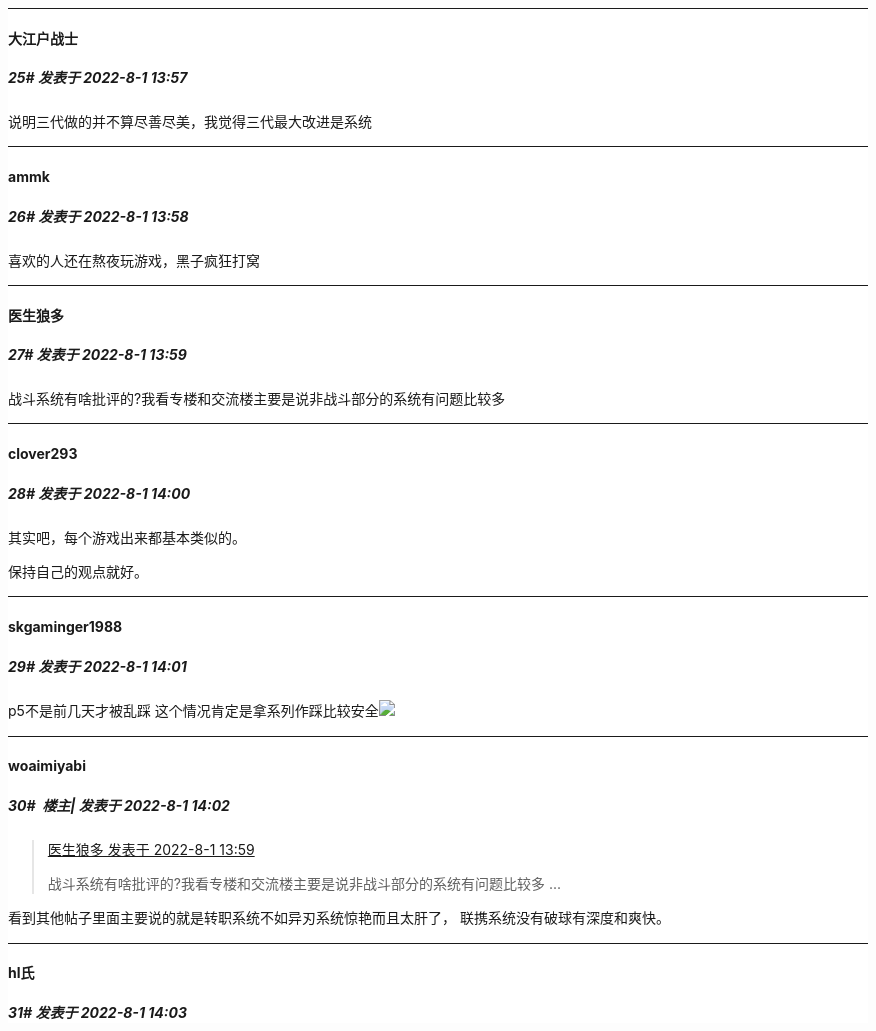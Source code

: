 *****

####  大江户战士  
##### 25#       发表于 2022-8-1 13:57

说明三代做的并不算尽善尽美，我觉得三代最大改进是系统

*****

####  ammk  
##### 26#       发表于 2022-8-1 13:58

喜欢的人还在熬夜玩游戏，黑子疯狂打窝

*****

####  医生狼多  
##### 27#       发表于 2022-8-1 13:59

战斗系统有啥批评的?我看专楼和交流楼主要是说非战斗部分的系统有问题比较多

*****

####  clover293  
##### 28#       发表于 2022-8-1 14:00

其实吧，每个游戏出来都基本类似的。

保持自己的观点就好。

*****

####  skgaminger1988  
##### 29#       发表于 2022-8-1 14:01

p5不是前几天才被乱踩 这个情况肯定是拿系列作踩比较安全<img src="https://static.saraba1st.com/image/smiley/face2017/068.png" referrerpolicy="no-referrer">

*****

####  woaimiyabi  
##### 30#         楼主| 发表于 2022-8-1 14:02

<blockquote><a href="httphttps://bbs.saraba1st.com/2b/forum.php?mod=redirect&amp;goto=findpost&amp;pid=56893949&amp;ptid=2084701" target="_blank">医生狼多 发表于 2022-8-1 13:59</a>

战斗系统有啥批评的?我看专楼和交流楼主要是说非战斗部分的系统有问题比较多 ...</blockquote>
看到其他帖子里面主要说的就是转职系统不如异刃系统惊艳而且太肝了， 联携系统没有破球有深度和爽快。



*****

####  hl氏  
##### 31#       发表于 2022-8-1 14:03
